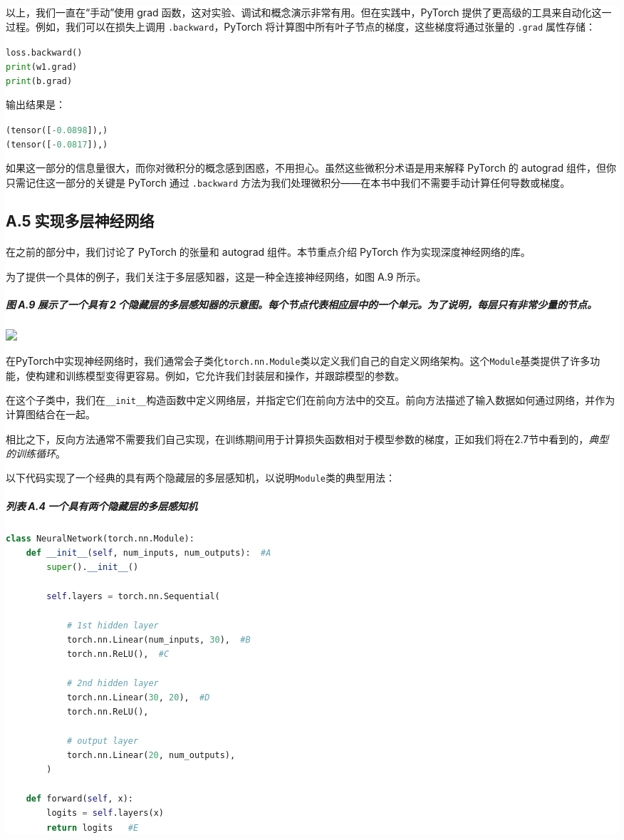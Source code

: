 以上，我们一直在“手动”使用 grad 函数，这对实验、调试和概念演示非常有用。但在实践中，PyTorch 提供了更高级的工具来自动化这一过程。例如，我们可以在损失上调用 `.backward`，PyTorch 将计算图中所有叶子节点的梯度，这些梯度将通过张量的 `.grad` 属性存储：

```py
loss.backward()
print(w1.grad)
print(b.grad)
```

输出结果是：

```py
(tensor([-0.0898]),)
(tensor([-0.0817]),)
```

如果这一部分的信息量很大，而你对微积分的概念感到困惑，不用担心。虽然这些微积分术语是用来解释 PyTorch 的 autograd 组件，但你只需记住这一部分的关键是 PyTorch 通过 `.backward` 方法为我们处理微积分——在本书中我们不需要手动计算任何导数或梯度。

## A.5 实现多层神经网络

在之前的部分中，我们讨论了 PyTorch 的张量和 autograd 组件。本节重点介绍 PyTorch 作为实现深度神经网络的库。

为了提供一个具体的例子，我们关注于多层感知器，这是一种全连接神经网络，如图 A.9 所示。

##### 图 A.9 展示了一个具有 2 个隐藏层的多层感知器的示意图。每个节点代表相应层中的一个单元。为了说明，每层只有非常少量的节点。

![](images/A__image017.png)

在PyTorch中实现神经网络时，我们通常会子类化`torch.nn.Module`类以定义我们自己的自定义网络架构。这个`Module`基类提供了许多功能，使构建和训练模型变得更容易。例如，它允许我们封装层和操作，并跟踪模型的参数。

在这个子类中，我们在`__init__`构造函数中定义网络层，并指定它们在前向方法中的交互。前向方法描述了输入数据如何通过网络，并作为计算图结合在一起。

相比之下，反向方法通常不需要我们自己实现，在训练期间用于计算损失函数相对于模型参数的梯度，正如我们将在2.7节中看到的，*典型的训练循环*。

以下代码实现了一个经典的具有两个隐藏层的多层感知机，以说明`Module`类的典型用法：

##### 列表 A.4 一个具有两个隐藏层的多层感知机

```py
class NeuralNetwork(torch.nn.Module):
    def __init__(self, num_inputs, num_outputs):  #A
        super().__init__()

        self.layers = torch.nn.Sequential(

            # 1st hidden layer
            torch.nn.Linear(num_inputs, 30),  #B
            torch.nn.ReLU(),  #C

            # 2nd hidden layer
            torch.nn.Linear(30, 20),  #D
            torch.nn.ReLU(),

            # output layer
            torch.nn.Linear(20, num_outputs),
        )

    def forward(self, x):
        logits = self.layers(x)
        return logits   #E

```

